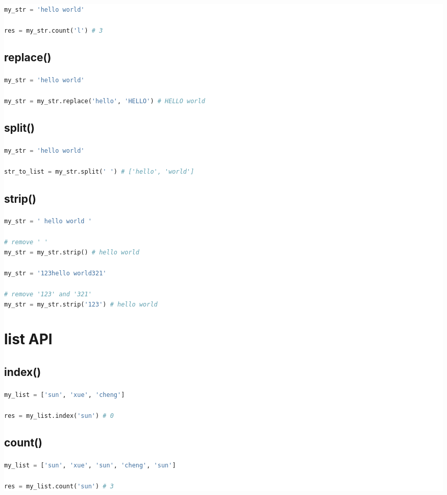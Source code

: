 ```python
my_str = 'hello world'

res = my_str.count('l') # 3
```

## replace()

```python
my_str = 'hello world'

my_str = my_str.replace('hello', 'HELLO') # HELLO world
```

## split()

```python
my_str = 'hello world'

str_to_list = my_str.split(' ') # ['hello', 'world']
```

## strip()

```python
my_str = ' hello world '

# remove ' '
my_str = my_str.strip() # hello world

my_str = '123hello world321'

# remove '123' and '321'
my_str = my_str.strip('123') # hello world
```

# list API

## index()

```python
my_list = ['sun', 'xue', 'cheng']

res = my_list.index('sun') # 0
```

## count()

```python
my_list = ['sun', 'xue', 'sun', 'cheng', 'sun']

res = my_list.count('sun') # 3
```
